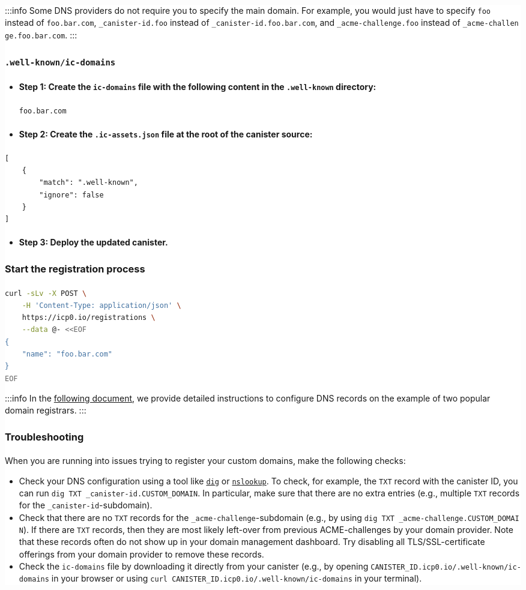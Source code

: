 :::info
Some DNS providers do not require you to specify the main domain. For example, you would just have to specify `foo` instead of `foo.bar.com`, `_canister-id.foo` instead of `_canister-id.foo.bar.com`, and `_acme-challenge.foo` instead of `_acme-challenge.foo.bar.com`.
:::

### `.well-known/ic-domains`
- #### Step 1: Create the `ic-domains` file with the following content in the `.well-known` directory:
    ```
    foo.bar.com
    ```
- #### Step 2: Create the `.ic-assets.json` file at the root of the canister source:

```
[
    {
        "match": ".well-known",
        "ignore": false
    }
]
```

- #### Step 3: Deploy the updated canister.

### Start the registration process

```sh
curl -sLv -X POST \
    -H 'Content-Type: application/json' \
    https://icp0.io/registrations \
    --data @- <<EOF
{
    "name": "foo.bar.com"
}
EOF
```

:::info
In the [following document](dns-setup.md), we provide detailed instructions to configure DNS
records on the example of two popular domain registrars.
:::

### Troubleshooting

When you are running into issues trying to register your custom domains, make the
following checks:

- Check your DNS configuration using a tool like [`dig`](https://linux.die.net/man/1/dig) or [`nslookup`](https://learn.microsoft.com/en-us/windows-server/administration/windows-commands/nslookup). To check, for example, the `TXT` record with the canister ID, you can run `dig TXT _canister-id.CUSTOM_DOMAIN`. In particular, make sure that there are no extra entries (e.g., multiple `TXT` records for the `_canister-id`-subdomain).
- Check that there are no `TXT` records for the `_acme-challenge`-subdomain (e.g., by using `dig TXT _acme-challenge.CUSTOM_DOMAIN`). If there are `TXT` records, then they are most likely left-over from previous ACME-challenges by your domain provider. Note that these records often do not show up in your domain management dashboard. Try disabling all TLS/SSL-certificate offerings from your domain provider to remove these records.
- Check the `ic-domains` file by downloading it directly from your canister (e.g., by opening `CANISTER_ID.icp0.io/.well-known/ic-domains` in your browser or using `curl CANISTER_ID.icp0.io/.well-known/ic-domains` in your terminal).

